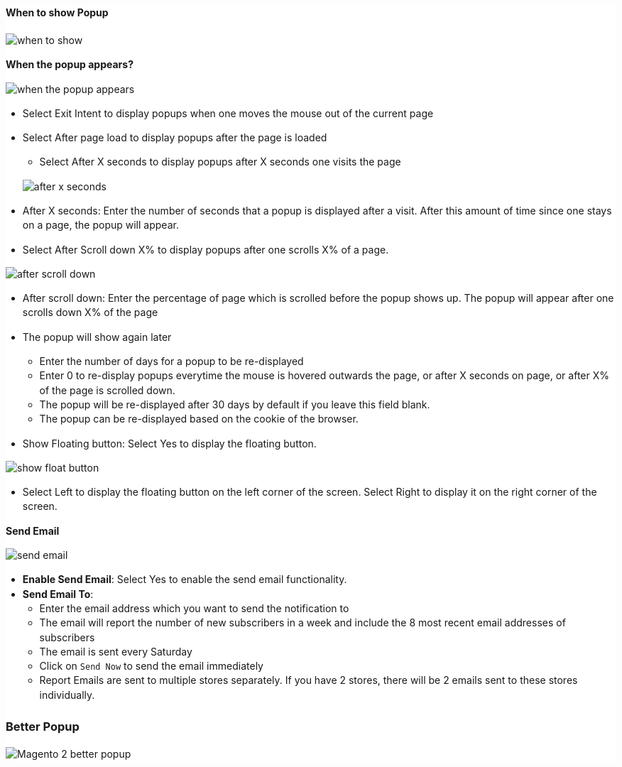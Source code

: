 #### When to show Popup

![when to show](https://i.imgur.com/QCwqQKi.png)

**When the popup appears?**

![when the popup appears](https://i.imgur.com/mkqpIRB.png)

- Select Exit Intent to display popups when one moves the mouse out of the current page
- Select After page load to display popups after the page is loaded
    * Select After X seconds to display popups after X seconds one visits the page
    
    ![after x seconds](https://i.imgur.com/ZxONFiO.png)
    
- After X seconds: Enter the number of seconds that a popup is displayed after a visit. After this amount of time since one stays on a page, the popup will appear.

- Select After Scroll down X% to display popups after one scrolls X% of a page.

![after scroll down](https://i.imgur.com/afgzM4h.png)

- After scroll down: Enter the percentage of page which is scrolled before the popup shows up. The popup will appear after one scrolls down X% of the page
- The popup will show again later
    * Enter the number of days for a popup to be re-displayed
    * Enter 0 to re-display popups everytime the mouse is hovered outwards the page, or after X seconds on page, or after X% of the page is scrolled down.
    * The popup will be re-displayed after 30 days by default if you leave this field blank.
    * The popup can be re-displayed based on the cookie of the browser.
    
- Show Floating button: Select Yes to display the floating button.

![show float button](https://i.imgur.com/lNvyjPl.png)

- Select Left to display the floating button on the left corner of the screen. Select Right to display it on the right corner of the screen.

**Send Email**

![send email](https://i.imgur.com/lDUjy6X.png)

- **Enable Send Email**: Select Yes to enable the send email functionality. 
- **Send Email To**:
    * Enter the email address which you want to send the notification to
    * The email will report the number of new subscribers in a week and include the 8 most recent email addresses of subscribers
    * The email is sent every Saturday
    * Click on `Send Now` to send the email immediately
    * Report Emails are sent to multiple stores separately. If you have 2 stores, there will be 2 emails sent to these stores individually.

### Better Popup

![Magento 2 better popup](https://i.imgur.com/mDvAgu1.png)
